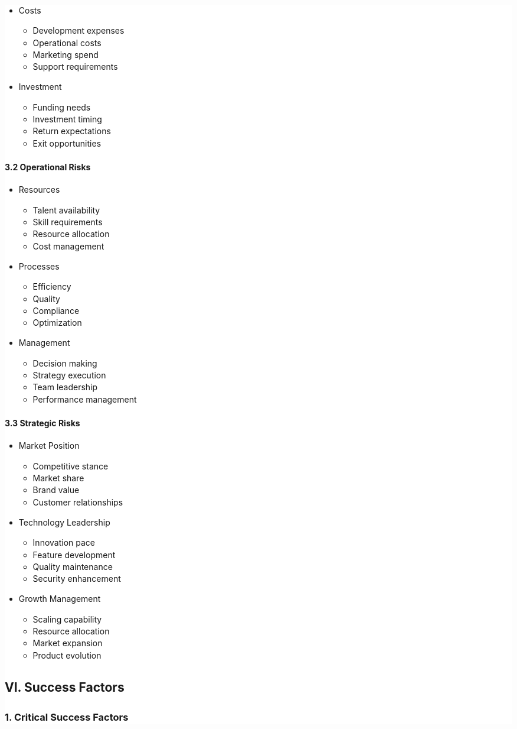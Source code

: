 - Costs
  - Development expenses
  - Operational costs
  - Marketing spend
  - Support requirements

- Investment
  - Funding needs
  - Investment timing
  - Return expectations
  - Exit opportunities

#### 3.2 Operational Risks
- Resources
  - Talent availability
  - Skill requirements
  - Resource allocation
  - Cost management

- Processes
  - Efficiency
  - Quality
  - Compliance
  - Optimization

- Management
  - Decision making
  - Strategy execution
  - Team leadership
  - Performance management

#### 3.3 Strategic Risks
- Market Position
  - Competitive stance
  - Market share
  - Brand value
  - Customer relationships

- Technology Leadership
  - Innovation pace
  - Feature development
  - Quality maintenance
  - Security enhancement

- Growth Management
  - Scaling capability
  - Resource allocation
  - Market expansion
  - Product evolution

## VI. Success Factors

### 1. Critical Success Factors
